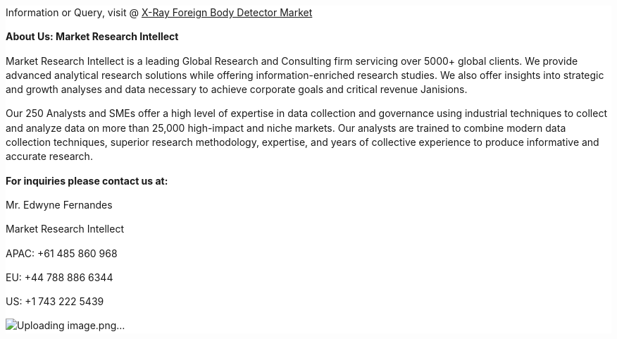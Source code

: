 Information or Query, visit&nbsp;@</strong>&nbsp;</span><span class="font-[700]"><a href="https://www.marketresearchintellect.com/product/x-ray-foreign-body-detector-market/?utm_source=Linkedin&utm_medium=815" target="_blank" data-tracking-control-name="article-ssr-frontend-pulse_little-text-block" data-tracking-will-navigate="" data-test-link="">X-Ray Foreign Body Detector Market</a></span></p><p><strong><span class="font-[700]">About Us: Market Research Intellect</span></strong></p><p><span class="">Market Research Intellect is a leading Global Research and Consulting firm servicing over 5000+ global clients. We provide advanced analytical research solutions while offering information-enriched research studies.&nbsp;</span>We also offer insights into strategic and growth analyses and data necessary to achieve corporate goals and critical revenue Janisions.</p><p><span class="">Our 250 Analysts and SMEs offer a high level of expertise in data collection and governance using industrial techniques to collect and analyze data on more than 25,000 high-impact and niche markets. Our analysts are trained to combine modern data collection techniques, superior research methodology, expertise, and years of collective experience to produce informative and accurate research.</span></p><p><strong>For inquiries please contact us at:</strong></p><p>Mr. Edwyne Fernandes</p><p>Market Research Intellect</p><p>APAC: +61 485 860 968</p><p>EU: +44 788 886 6344</p><p>US: +1 743 222 5439</p>
![Uploading image.png…]()
